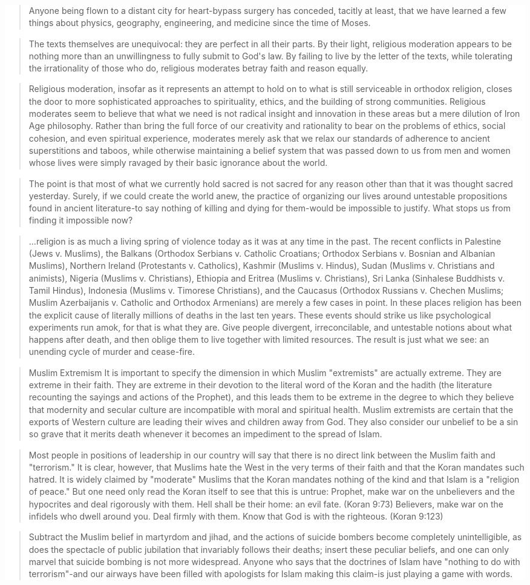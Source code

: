 >Anyone being flown to a distant city for heart-bypass surgery has conceded, tacitly at least, that we have learned a few things about physics, geography, engineering, and medicine since the time of Moses.

>The texts themselves are unequivocal: they are perfect in all their parts. By their light, religious moderation appears to be nothing more than an unwillingness to fully submit to God's law. By failing to live by the letter of the texts, while tolerating the irrationality of those who do, religious moderates betray faith and reason equally.

>Religious moderation, insofar as it represents an attempt to hold on to what is still serviceable in orthodox religion, closes the door to more sophisticated approaches to spirituality, ethics, and the building of strong communities. Religious moderates seem to believe that what we need is not radical insight and innovation in these areas but a mere dilution of Iron Age philosophy. Rather than bring the full force of our creativity and rationality to bear on the problems of ethics, social cohesion, and even spiritual experience, moderates merely ask that we relax our standards of adherence to ancient superstitions and taboos, while otherwise maintaining a belief system that was passed down to us from men and women whose lives were simply ravaged by their basic ignorance about the world.

>The point is that most of what we currently hold sacred is not sacred for any reason other than that it was thought sacred yesterday. Surely, if we could create the world anew, the practice of organizing our lives around untestable propositions found in ancient literature-to say nothing of killing and dying for them-would be impossible to justify. What stops us from finding it impossible now?

>...religion is as much a living spring of violence today as it was at any time in the past. The recent conflicts in Palestine (Jews v. Muslims), the Balkans (Orthodox Serbians v. Catholic Croatians; Orthodox Serbians v. Bosnian and Albanian Muslims), Northern Ireland (Protestants v. Catholics), Kashmir (Muslims v. Hindus), Sudan (Muslims v. Christians and animists), Nigeria (Muslims v. Christians), Ethiopia and Eritrea (Muslims v. Christians), Sri Lanka (Sinhalese Buddhists v. Tamil Hindus), Indonesia (Muslims v. Timorese Christians), and the Caucasus (Orthodox Russians v. Chechen Muslims; Muslim Azerbaijanis v. Catholic and Orthodox Armenians) are merely a few cases in point. In these places religion has been the explicit cause of literally millions of deaths in the last ten years. These events should strike us like psychological experiments run amok, for that is what they are. Give people divergent, irreconcilable, and untestable notions about what happens after death, and then oblige them to live together with limited resources. The result is just what we see: an unending cycle of murder and cease-fire.

>Muslim Extremism It is important to specify the dimension in which Muslim "extremists" are actually extreme. They are extreme in their faith. They are extreme in their devotion to the literal word of the Koran and the hadith (the literature recounting the sayings and actions of the Prophet), and this leads them to be extreme in the degree to which they believe that modernity and secular culture are incompatible with moral and spiritual health. Muslim extremists are certain that the exports of Western culture are leading their wives and children away from God. They also consider our unbelief to be a sin so grave that it merits death whenever it becomes an impediment to the spread of Islam.

>Most people in positions of leadership in our country will say that there is no direct link between the Muslim faith and "terrorism." It is clear, however, that Muslims hate the West in the very terms of their faith and that the Koran mandates such hatred. It is widely claimed by "moderate" Muslims that the Koran mandates nothing of the kind and that Islam is a "religion of peace." But one need only read the Koran itself to see that this is untrue: Prophet, make war on the unbelievers and the hypocrites and deal rigorously with them. Hell shall be their home: an evil fate. (Koran 9:73) Believers, make war on the infidels who dwell around you. Deal firmly with them. Know that God is with the righteous. (Koran 9:123)

>Subtract the Muslim belief in martyrdom and jihad, and the actions of suicide bombers become completely unintelligible, as does the spectacle of public jubilation that invariably follows their deaths; insert these peculiar beliefs, and one can only marvel that suicide bombing is not more widespread. Anyone who says that the doctrines of Islam have "nothing to do with terrorism"-and our airways have been filled with apologists for Islam making this claim-is just playing a game with words.
